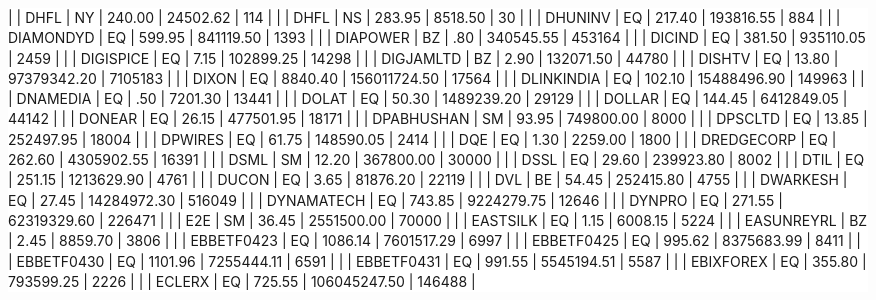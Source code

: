 |  | DHFL | NY | 240.00 | 24502.62 | 114 |
|  | DHFL | NS | 283.95 | 8518.50 | 30 |
|  | DHUNINV | EQ | 217.40 | 193816.55 | 884 |
|  | DIAMONDYD | EQ | 599.95 | 841119.50 | 1393 |
|  | DIAPOWER | BZ | .80 | 340545.55 | 453164 |
|  | DICIND | EQ | 381.50 | 935110.05 | 2459 |
|  | DIGISPICE | EQ | 7.15 | 102899.25 | 14298 |
|  | DIGJAMLTD | BZ | 2.90 | 132071.50 | 44780 |
|  | DISHTV | EQ | 13.80 | 97379342.20 | 7105183 |
|  | DIXON | EQ | 8840.40 | 156011724.50 | 17564 |
|  | DLINKINDIA | EQ | 102.10 | 15488496.90 | 149963 |
|  | DNAMEDIA | EQ | .50 | 7201.30 | 13441 |
|  | DOLAT | EQ | 50.30 | 1489239.20 | 29129 |
|  | DOLLAR | EQ | 144.45 | 6412849.05 | 44142 |
|  | DONEAR | EQ | 26.15 | 477501.95 | 18171 |
|  | DPABHUSHAN | SM | 93.95 | 749800.00 | 8000 |
|  | DPSCLTD | EQ | 13.85 | 252497.95 | 18004 |
|  | DPWIRES | EQ | 61.75 | 148590.05 | 2414 |
|  | DQE | EQ | 1.30 | 2259.00 | 1800 |
|  | DREDGECORP | EQ | 262.60 | 4305902.55 | 16391 |
|  | DSML | SM | 12.20 | 367800.00 | 30000 |
|  | DSSL | EQ | 29.60 | 239923.80 | 8002 |
|  | DTIL | EQ | 251.15 | 1213629.90 | 4761 |
|  | DUCON | EQ | 3.65 | 81876.20 | 22119 |
|  | DVL | BE | 54.45 | 252415.80 | 4755 |
|  | DWARKESH | EQ | 27.45 | 14284972.30 | 516049 |
|  | DYNAMATECH | EQ | 743.85 | 9224279.75 | 12646 |
|  | DYNPRO | EQ | 271.55 | 62319329.60 | 226471 |
|  | E2E | SM | 36.45 | 2551500.00 | 70000 |
|  | EASTSILK | EQ | 1.15 | 6008.15 | 5224 |
|  | EASUNREYRL | BZ | 2.45 | 8859.70 | 3806 |
|  | EBBETF0423 | EQ | 1086.14 | 7601517.29 | 6997 |
|  | EBBETF0425 | EQ | 995.62 | 8375683.99 | 8411 |
|  | EBBETF0430 | EQ | 1101.96 | 7255444.11 | 6591 |
|  | EBBETF0431 | EQ | 991.55 | 5545194.51 | 5587 |
|  | EBIXFOREX | EQ | 355.80 | 793599.25 | 2226 |
|  | ECLERX | EQ | 725.55 | 106045247.50 | 146488 |